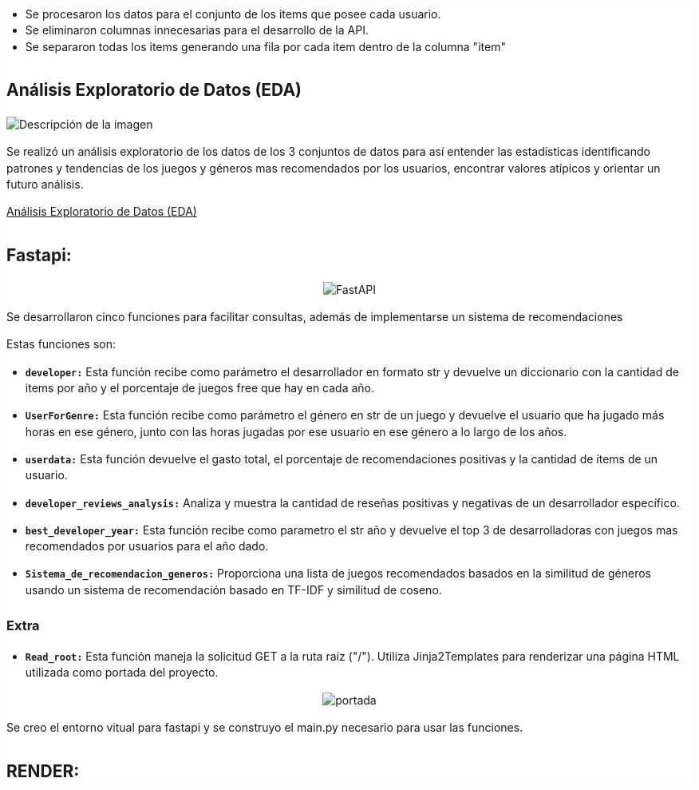 - Se procesaron los datos para el conjunto de los items que posee cada usuario.
- Se eliminaron columnas innecesarias para el desarrollo de la API.
- Se separaron todas los items generando una fila por cada item dentro de la columna "item"

## Análisis Exploratorio de Datos (EDA)

![Descripción de la imagen](https://i.ibb.co/S7fkB55/stock-photo-eda-concept-text-sunlight-d-illustration-2267252419-transformed-jpg-1718749918423.jpg)


Se realizó un análisis exploratorio de los datos de los 3 conjuntos de datos para así entender las estadísticas identificando patrones y tendencias de los juegos y géneros mas recomendados por los usuarios, encontrar valores atípicos y orientar un futuro análisis.

[Análisis Exploratorio de Datos (EDA)]("./EDA.ipynb") 

## Fastapi:

<div align="center">
  <img src="https://media.licdn.com/dms/image/D5612AQH0PUY2JLO2mg/article-cover_image-shrink_600_2000/0/1697375557641?e=2147483647&v=beta&t=0FpqTAdO-BiTXihJP1HymWJfPf87WymWLJj75mYWC4U" alt="FastAPI">
</div>

Se desarrollaron cinco funciones para facilitar consultas, además de implementarse un sistema de recomendaciones


Estas funciones son:

+ **`developer:`** Esta función recibe como parámetro el desarrollador en formato str y devuelve un diccionario con la cantidad de items por año y el porcentaje de juegos free que hay en cada año.

+ **`UserForGenre:`** Esta función recibe como parámetro el género en str de un juego y devuelve el usuario que ha jugado más horas en ese género, junto con las horas jugadas por ese usuario en ese género a lo largo de los años.

+ **`userdata:`** Esta función devuelve el gasto total, el porcentaje de recomendaciones positivas y la cantidad de ítems de un usuario.

+ **`developer_reviews_analysis:`** Analiza y muestra la cantidad de reseñas positivas y negativas de un desarrollador específico.

+ **`best_developer_year:`** Esta función recibe como parametro el str año y devuelve el top 3 de desarrolladoras con juegos mas recomendados por usuarios para el año dado.

+ **`Sistema_de_recomendacion_generos:`** Proporciona una lista de juegos recomendados basados en la similitud de géneros usando un sistema de recomendación basado en TF-IDF y similitud de coseno.

### Extra

+ **`Read_root:`** Esta función maneja la solicitud GET a la ruta raíz ("/"). Utiliza Jinja2Templates para renderizar una página HTML utilizada como portada del proyecto.

<p align="center"><img src="img/gifml.gif" alt="portada"  height="100%" width="100%" /></p>

Se creo el entorno vitual para fastapi y se construyo el main.py necesario para usar las funciones.

## RENDER: 
